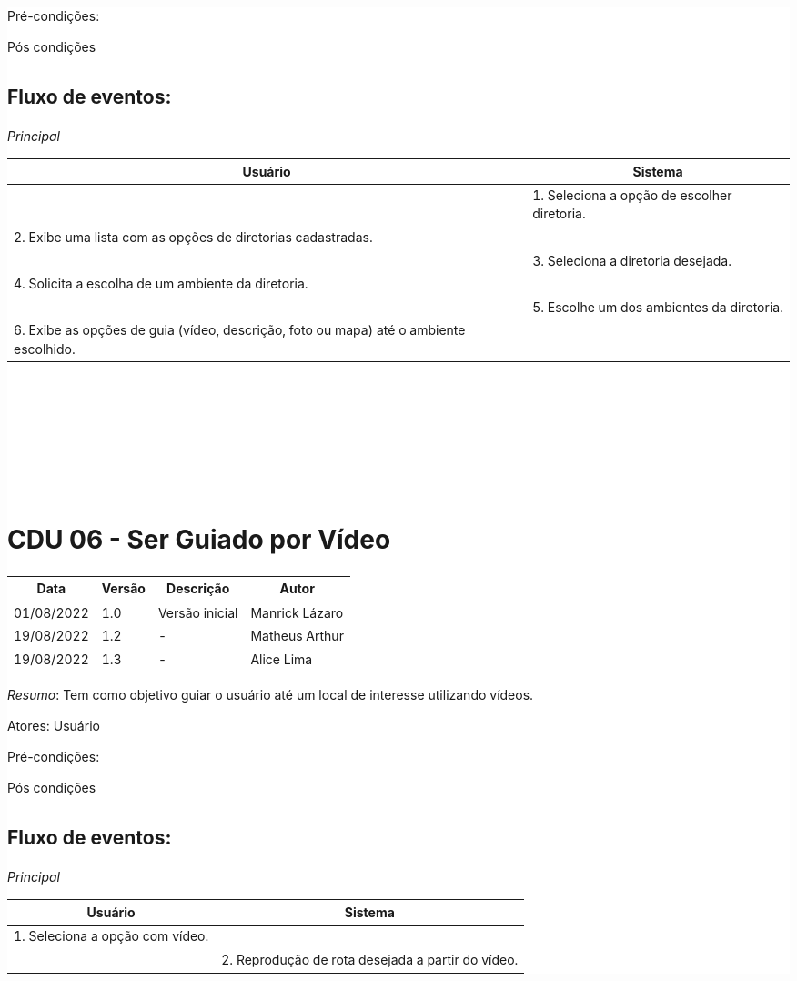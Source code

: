Pré-condições:

Pós condições

## Fluxo de eventos:

*Principal*

| Usuário | Sistema |
| ----------- | ----------- |
| | 1. Seleciona a opção de escolher diretoria. |
| 2. Exibe uma lista com as opções de diretorias cadastradas.| |
| | 3. Seleciona a diretoria desejada. |
| 4. Solicita a escolha de um ambiente da diretoria. | |
| | 5. Escolhe um dos ambientes da diretoria. |
| 6. Exibe as opções de guia (vídeo, descrição, foto ou mapa) até o ambiente escolhido. | |

<br/>
<br/>
<br/>
<br/>
<br/>
<br/>

# CDU 06 - Ser Guiado por Vídeo
| Data | Versão | Descrição | Autor |
| ------- | --------- | -------------- | -------- |
|  01/08/2022 | 1.0 | Versão inicial | Manrick Lázaro |
| 19/08/2022 | 1.2 | - | Matheus Arthur |
| 19/08/2022 | 1.3 | - | Alice Lima |

*Resumo*: Tem como objetivo guiar o usuário até um local de interesse utilizando vídeos.

Atores: Usuário

Pré-condições:

Pós condições

## Fluxo de eventos:

*Principal*

| Usuário | Sistema |
| ----------- | ----------- |
| 1. Seleciona a opção com vídeo. | |
| | 2. Reprodução de rota desejada a partir do vídeo.|
